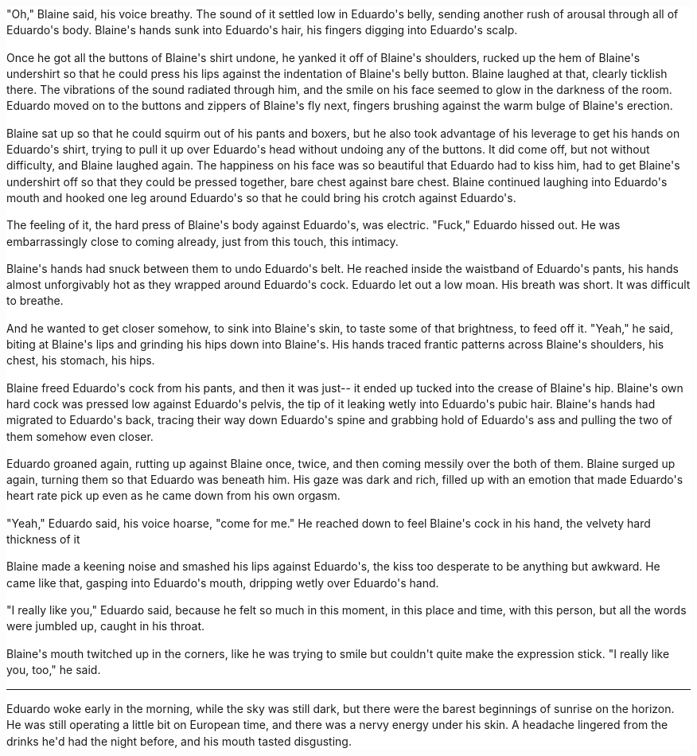 "Oh," Blaine said, his voice breathy. The sound of it settled low in Eduardo's belly, sending another rush of arousal through all of Eduardo's body. Blaine's hands sunk into Eduardo's hair, his fingers digging into Eduardo's scalp.

Once he got all the buttons of Blaine's shirt undone, he yanked it off of Blaine's shoulders, rucked up the hem of Blaine's undershirt so that he could press his lips against the indentation of Blaine's belly button. Blaine laughed at that, clearly ticklish there. The vibrations of the sound radiated through him, and the smile on his face seemed to glow in the darkness of the room. Eduardo moved on to the buttons and zippers of Blaine's fly next, fingers brushing against the warm bulge of Blaine's erection.

Blaine sat up so that he could squirm out of his pants and boxers, but he also took advantage of his leverage to get his hands on Eduardo's shirt, trying to pull it up over Eduardo's head without undoing any of the buttons. It did come off, but not without difficulty, and Blaine laughed again. The happiness on his face was so beautiful that Eduardo had to kiss him, had to get Blaine's undershirt off so that they could be pressed together, bare chest against bare chest. Blaine continued laughing into Eduardo's mouth and hooked one leg around Eduardo's so that he could bring his crotch against Eduardo's. 

The feeling of it, the hard press of Blaine's body against Eduardo's, was electric. "Fuck," Eduardo hissed out. He was embarrassingly close to coming already, just from this touch, this intimacy.

Blaine's hands had snuck between them to undo Eduardo's belt. He reached inside the waistband of Eduardo's pants, his hands almost unforgivably hot as they wrapped around Eduardo's cock. Eduardo let out a low moan. His breath was short. It was difficult to breathe.

And he wanted to get closer somehow, to sink into Blaine's skin, to taste some of that brightness, to feed off it. "Yeah," he said, biting at Blaine's lips and grinding his hips down into Blaine's. His hands traced frantic patterns across Blaine's shoulders, his chest, his stomach, his hips.

Blaine freed Eduardo's cock from his pants, and then it was just-- it ended up tucked into the crease of Blaine's hip. Blaine's own hard cock was pressed low against Eduardo's pelvis, the tip of it leaking wetly into Eduardo's pubic hair. Blaine's hands had migrated to Eduardo's back, tracing their way down Eduardo's spine and grabbing hold of Eduardo's ass and pulling the two of them somehow even closer.

Eduardo groaned again, rutting up against Blaine once, twice, and then coming messily over the both of them. Blaine surged up again, turning them so that Eduardo was beneath him. His gaze was dark and rich, filled up with an emotion that made Eduardo's heart rate pick up even as he came down from his own orgasm.

"Yeah," Eduardo said, his voice hoarse, "come for me." He reached down to feel Blaine's cock in his hand, the velvety hard thickness of it

Blaine made a keening noise and smashed his lips against Eduardo's, the kiss too desperate to be anything but awkward. He came like that, gasping into Eduardo's mouth, dripping wetly over Eduardo's hand.

"I really like you," Eduardo said, because he felt so much in this moment, in this place and time, with this person, but all the words were jumbled up, caught in his throat.

Blaine's mouth twitched up in the corners, like he was trying to smile but couldn't quite make the expression stick. "I really like you, too," he said.

---

Eduardo woke early in the morning, while the sky was still dark, but there were the barest beginnings of sunrise on the horizon. He was still operating a little bit on European time, and there was a nervy energy under his skin. A headache lingered from the drinks he'd had the night before, and his mouth tasted disgusting.
